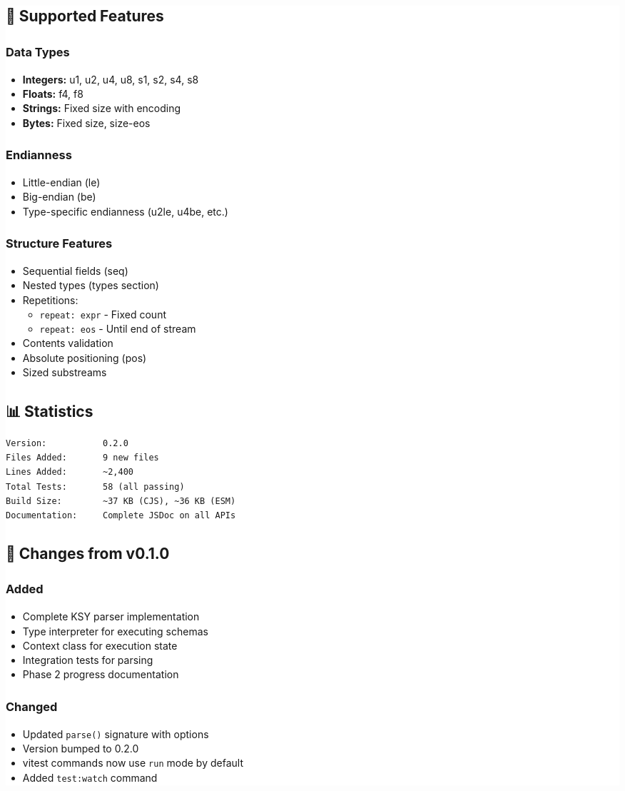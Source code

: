 ## 🎯 Supported Features

### Data Types

- **Integers:** u1, u2, u4, u8, s1, s2, s4, s8
- **Floats:** f4, f8
- **Strings:** Fixed size with encoding
- **Bytes:** Fixed size, size-eos

### Endianness

- Little-endian (le)
- Big-endian (be)
- Type-specific endianness (u2le, u4be, etc.)

### Structure Features

- Sequential fields (seq)
- Nested types (types section)
- Repetitions:
  - `repeat: expr` - Fixed count
  - `repeat: eos` - Until end of stream
- Contents validation
- Absolute positioning (pos)
- Sized substreams

## 📊 Statistics

```
Version:           0.2.0
Files Added:       9 new files
Lines Added:       ~2,400
Total Tests:       58 (all passing)
Build Size:        ~37 KB (CJS), ~36 KB (ESM)
Documentation:     Complete JSDoc on all APIs
```

## 🔄 Changes from v0.1.0

### Added

- Complete KSY parser implementation
- Type interpreter for executing schemas
- Context class for execution state
- Integration tests for parsing
- Phase 2 progress documentation

### Changed

- Updated `parse()` signature with options
- Version bumped to 0.2.0
- vitest commands now use `run` mode by default
- Added `test:watch` command
